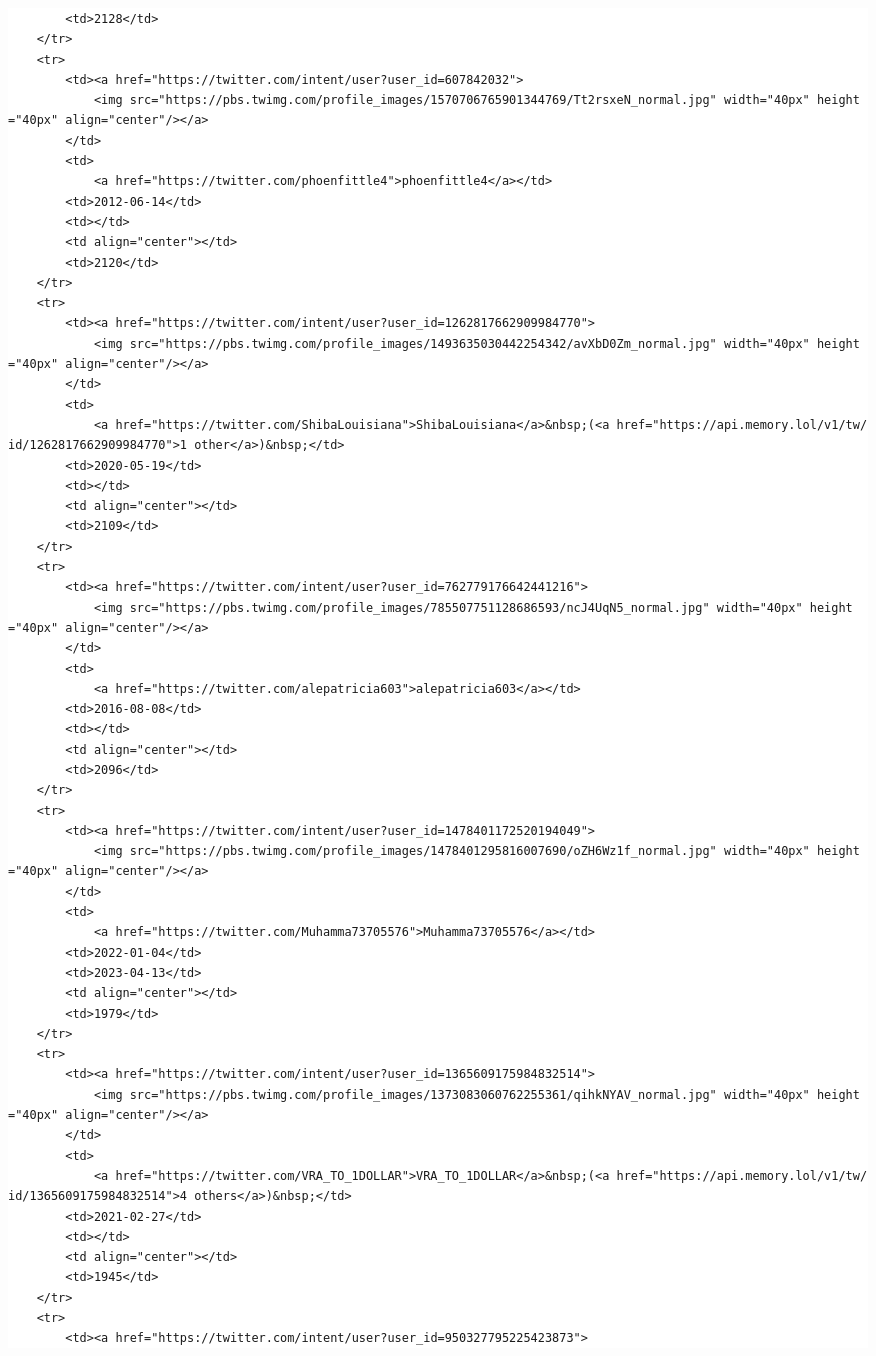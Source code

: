             <td>2128</td>
        </tr>
        <tr>
            <td><a href="https://twitter.com/intent/user?user_id=607842032">
                <img src="https://pbs.twimg.com/profile_images/1570706765901344769/Tt2rsxeN_normal.jpg" width="40px" height="40px" align="center"/></a>
            </td>
            <td>
                <a href="https://twitter.com/phoenfittle4">phoenfittle4</a></td>
            <td>2012-06-14</td>
            <td></td>
            <td align="center"></td>
            <td>2120</td>
        </tr>
        <tr>
            <td><a href="https://twitter.com/intent/user?user_id=1262817662909984770">
                <img src="https://pbs.twimg.com/profile_images/1493635030442254342/avXbD0Zm_normal.jpg" width="40px" height="40px" align="center"/></a>
            </td>
            <td>
                <a href="https://twitter.com/ShibaLouisiana">ShibaLouisiana</a>&nbsp;(<a href="https://api.memory.lol/v1/tw/id/1262817662909984770">1 other</a>)&nbsp;</td>
            <td>2020-05-19</td>
            <td></td>
            <td align="center"></td>
            <td>2109</td>
        </tr>
        <tr>
            <td><a href="https://twitter.com/intent/user?user_id=762779176642441216">
                <img src="https://pbs.twimg.com/profile_images/785507751128686593/ncJ4UqN5_normal.jpg" width="40px" height="40px" align="center"/></a>
            </td>
            <td>
                <a href="https://twitter.com/alepatricia603">alepatricia603</a></td>
            <td>2016-08-08</td>
            <td></td>
            <td align="center"></td>
            <td>2096</td>
        </tr>
        <tr>
            <td><a href="https://twitter.com/intent/user?user_id=1478401172520194049">
                <img src="https://pbs.twimg.com/profile_images/1478401295816007690/oZH6Wz1f_normal.jpg" width="40px" height="40px" align="center"/></a>
            </td>
            <td>
                <a href="https://twitter.com/Muhamma73705576">Muhamma73705576</a></td>
            <td>2022-01-04</td>
            <td>2023-04-13</td>
            <td align="center"></td>
            <td>1979</td>
        </tr>
        <tr>
            <td><a href="https://twitter.com/intent/user?user_id=1365609175984832514">
                <img src="https://pbs.twimg.com/profile_images/1373083060762255361/qihkNYAV_normal.jpg" width="40px" height="40px" align="center"/></a>
            </td>
            <td>
                <a href="https://twitter.com/VRA_TO_1DOLLAR">VRA_TO_1DOLLAR</a>&nbsp;(<a href="https://api.memory.lol/v1/tw/id/1365609175984832514">4 others</a>)&nbsp;</td>
            <td>2021-02-27</td>
            <td></td>
            <td align="center"></td>
            <td>1945</td>
        </tr>
        <tr>
            <td><a href="https://twitter.com/intent/user?user_id=950327795225423873">